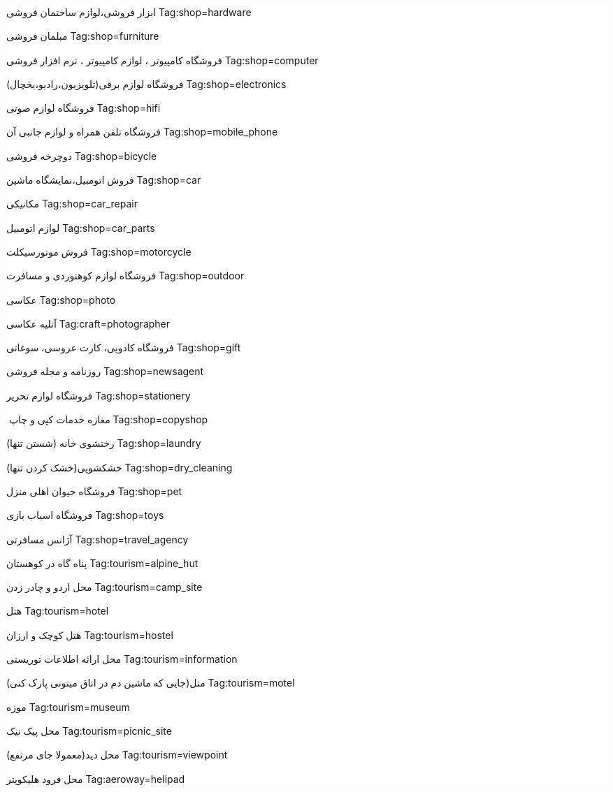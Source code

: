 ابزار فروشی،لوازم ساختمان فروشی Tag:shop=hardware

مبلمان فروشی Tag:shop=furniture

فروشگاه کامپیوتر ، لوازم کامپیوتر ، نرم افزار فروشی Tag:shop=computer

فروشگاه لوازم برقی(تلویزیون،رادیو،یخچال) Tag:shop=electronics

فروشگاه لوازم صوتی Tag:shop=hifi

فروشگاه تلفن همراه و لوازم جانبی آن Tag:shop=mobile_phone

دوچرخه فروشی Tag:shop=bicycle

فروش اتومبیل،نمایشگاه ماشین Tag:shop=car

مکانیکی Tag:shop=car_repair

لوازم اتومبیل Tag:shop=car_parts

فروش موتورسیکلت Tag:shop=motorcycle

فروشگاه لوازم کوهنوردی و مسافرت Tag:shop=outdoor

عکاسی Tag:shop=photo

آتلیه عکاسی Tag:craft=photographer

فروشگاه کادویی، کارت عروسی، سوغاتی Tag:shop=gift

روزنامه و مجله فروشی Tag:shop=newsagent

فروشگاه لوازم تحریر Tag:shop=stationery

 مغازه خدمات کپی و چاپ Tag:shop=copyshop

رختشوى خانه (شستن تنها) Tag:shop=laundry

خشکشویی(خشک کردن تنها) Tag:shop=dry_cleaning

فروشگاه حیوان اهلى منزل Tag:shop=pet

فروشگاه اسباب بازی Tag:shop=toys

آژانس مسافرتی Tag:shop=travel_agency

پناه گاه در کوهستان Tag:tourism=alpine_hut

محل اردو و چادر زدن Tag:tourism=camp_site

هتل Tag:tourism=hotel

هتل کوچک و ارزان Tag:tourism=hostel

محل ارائه اطلاعات توریستی Tag:tourism=information

متل(جایی که ماشین دم در اتاق میتونی پارک کنی) Tag:tourism=motel

موزه Tag:tourism=museum

محل پیک نیک Tag:tourism=picnic_site

محل دید(معمولا جای مرتفع) Tag:tourism=viewpoint

محل فرود هلیکوپتر Tag:aeroway=helipad
